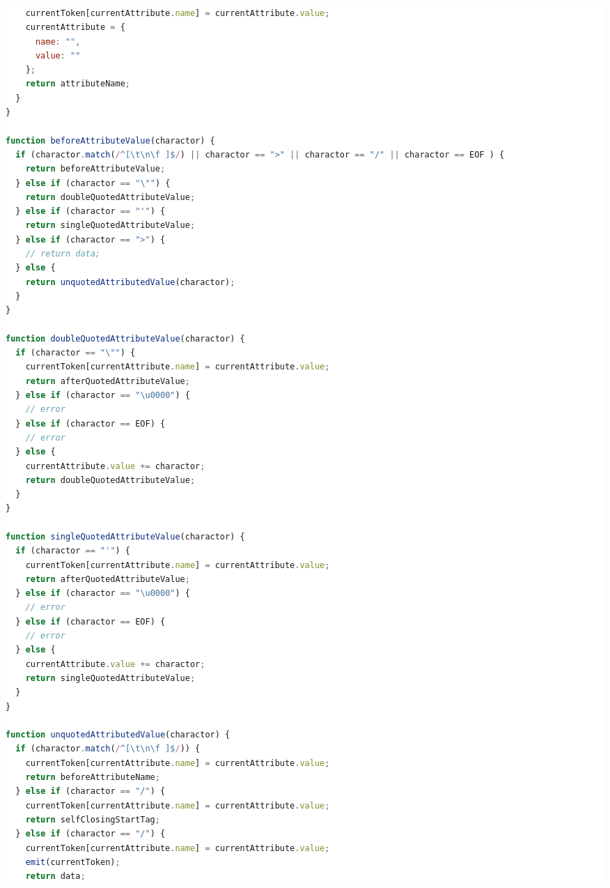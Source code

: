 ```javascript
    currentToken[currentAttribute.name] = currentAttribute.value;
    currentAttribute = {
      name: "",
      value: ""
    };
    return attributeName;
  }
}

function beforeAttributeValue(charactor) {
  if (charactor.match(/^[\t\n\f ]$/) || charactor == ">" || charactor == "/" || charactor == EOF ) {
    return beforeAttributeValue;
  } else if (charactor == "\"") {
    return doubleQuotedAttributeValue;
  } else if (charactor == "'") {
    return singleQuotedAttributeValue;
  } else if (charactor == ">") {
    // return data;
  } else {
    return unquotedAttributedValue(charactor);
  }
}

function doubleQuotedAttributeValue(charactor) {
  if (charactor == "\"") {
    currentToken[currentAttribute.name] = currentAttribute.value;
    return afterQuotedAttributeValue;
  } else if (charactor == "\u0000") {
    // error
  } else if (charactor == EOF) {
    // error
  } else {
    currentAttribute.value += charactor;
    return doubleQuotedAttributeValue;
  }
}

function singleQuotedAttributeValue(charactor) {
  if (charactor == "'") {
    currentToken[currentAttribute.name] = currentAttribute.value;
    return afterQuotedAttributeValue;
  } else if (charactor == "\u0000") {
    // error
  } else if (charactor == EOF) {
    // error
  } else {
    currentAttribute.value += charactor;
    return singleQuotedAttributeValue;
  }
}

function unquotedAttributedValue(charactor) {
  if (charactor.match(/^[\t\n\f ]$/)) {
    currentToken[currentAttribute.name] = currentAttribute.value;
    return beforeAttributeName;
  } else if (charactor == "/") {
    currentToken[currentAttribute.name] = currentAttribute.value;
    return selfClosingStartTag;
  } else if (charactor == "/") {
    currentToken[currentAttribute.name] = currentAttribute.value;
    emit(currentToken);
    return data;
```
